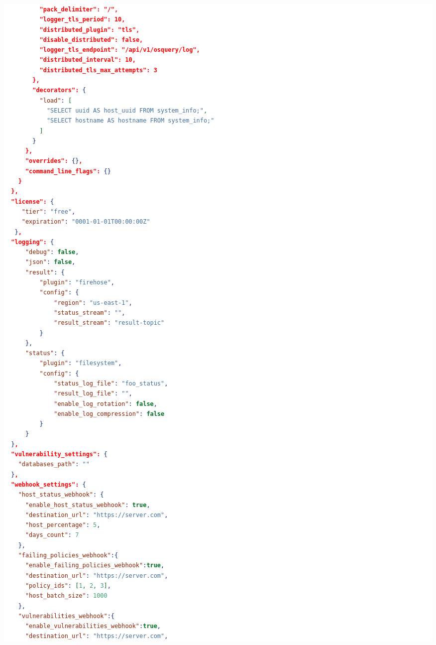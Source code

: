 ```json
          "pack_delimiter": "/",
          "logger_tls_period": 10,
          "distributed_plugin": "tls",
          "disable_distributed": false,
          "logger_tls_endpoint": "/api/v1/osquery/log",
          "distributed_interval": 10,
          "distributed_tls_max_attempts": 3
        },
        "decorators": {
          "load": [
            "SELECT uuid AS host_uuid FROM system_info;",
            "SELECT hostname AS hostname FROM system_info;"
          ]
        }
      },
      "overrides": {},
      "command_line_flags": {}
    }
  },
  "license": {
     "tier": "free",
     "expiration": "0001-01-01T00:00:00Z"
   },
  "logging": {
      "debug": false,
      "json": false,
      "result": {
          "plugin": "firehose",
          "config": {
              "region": "us-east-1",
              "status_stream": "",
              "result_stream": "result-topic"
          }
      },
      "status": {
          "plugin": "filesystem",
          "config": {
              "status_log_file": "foo_status",
              "result_log_file": "",
              "enable_log_rotation": false,
              "enable_log_compression": false
          }
      }
  },
  "vulnerability_settings": {
    "databases_path": ""
  },
  "webhook_settings": {
    "host_status_webhook": {
      "enable_host_status_webhook": true,
      "destination_url": "https://server.com",
      "host_percentage": 5,
      "days_count": 7
    },
    "failing_policies_webhook":{
      "enable_failing_policies_webhook":true,
      "destination_url": "https://server.com",
      "policy_ids": [1, 2, 3],
      "host_batch_size": 1000
    },
    "vulnerabilities_webhook":{
      "enable_vulnerabilities_webhook":true,
      "destination_url": "https://server.com",
```